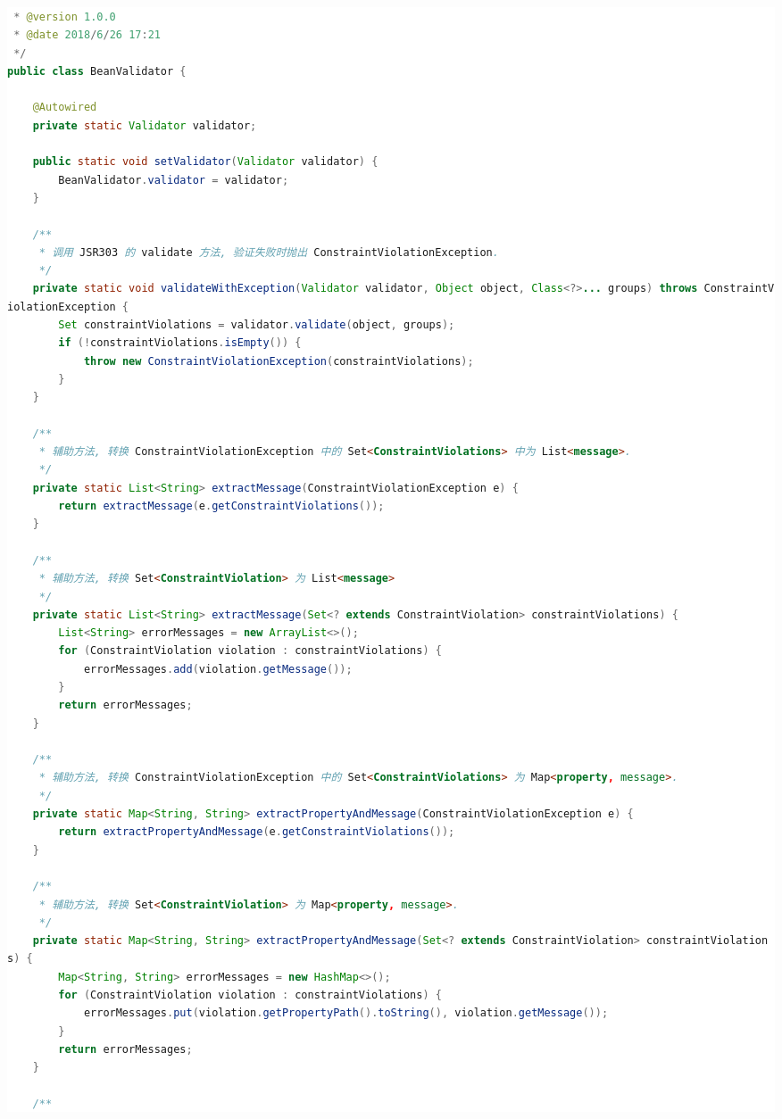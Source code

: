 ```java
 * @version 1.0.0
 * @date 2018/6/26 17:21
 */
public class BeanValidator {

    @Autowired
    private static Validator validator;

    public static void setValidator(Validator validator) {
        BeanValidator.validator = validator;
    }

    /**
     * 调用 JSR303 的 validate 方法, 验证失败时抛出 ConstraintViolationException.
     */
    private static void validateWithException(Validator validator, Object object, Class<?>... groups) throws ConstraintViolationException {
        Set constraintViolations = validator.validate(object, groups);
        if (!constraintViolations.isEmpty()) {
            throw new ConstraintViolationException(constraintViolations);
        }
    }

    /**
     * 辅助方法, 转换 ConstraintViolationException 中的 Set<ConstraintViolations> 中为 List<message>.
     */
    private static List<String> extractMessage(ConstraintViolationException e) {
        return extractMessage(e.getConstraintViolations());
    }

    /**
     * 辅助方法, 转换 Set<ConstraintViolation> 为 List<message>
     */
    private static List<String> extractMessage(Set<? extends ConstraintViolation> constraintViolations) {
        List<String> errorMessages = new ArrayList<>();
        for (ConstraintViolation violation : constraintViolations) {
            errorMessages.add(violation.getMessage());
        }
        return errorMessages;
    }

    /**
     * 辅助方法, 转换 ConstraintViolationException 中的 Set<ConstraintViolations> 为 Map<property, message>.
     */
    private static Map<String, String> extractPropertyAndMessage(ConstraintViolationException e) {
        return extractPropertyAndMessage(e.getConstraintViolations());
    }

    /**
     * 辅助方法, 转换 Set<ConstraintViolation> 为 Map<property, message>.
     */
    private static Map<String, String> extractPropertyAndMessage(Set<? extends ConstraintViolation> constraintViolations) {
        Map<String, String> errorMessages = new HashMap<>();
        for (ConstraintViolation violation : constraintViolations) {
            errorMessages.put(violation.getPropertyPath().toString(), violation.getMessage());
        }
        return errorMessages;
    }

    /**
```